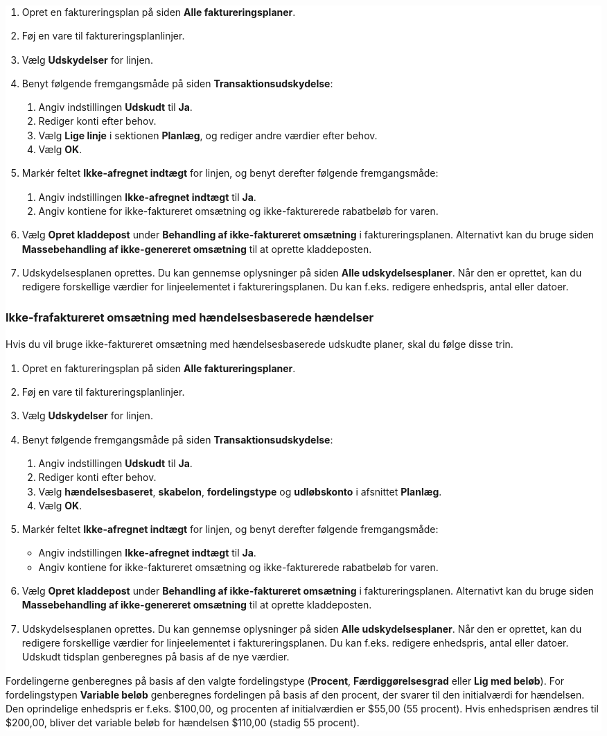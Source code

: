 1. Opret en faktureringsplan på siden **Alle faktureringsplaner**.
2. Føj en vare til faktureringsplanlinjer.
3. Vælg **Udskydelser** for linjen.
4. Benyt følgende fremgangsmåde på siden **Transaktionsudskydelse**:

    1. Angiv indstillingen **Udskudt** til **Ja**.
    2. Rediger konti efter behov.
    3. Vælg **Lige linje** i sektionen **Planlæg**, og rediger andre værdier efter behov.
    4. Vælg **OK**.

5. Markér feltet **Ikke-afregnet indtægt** for linjen, og benyt derefter følgende fremgangsmåde:

    1. Angiv indstillingen **Ikke-afregnet indtægt** til **Ja**.
    2. Angiv kontiene for ikke-faktureret omsætning og ikke-fakturerede rabatbeløb for varen.

6. Vælg **Opret kladdepost** under **Behandling af ikke-faktureret omsætning** i faktureringsplanen. Alternativt kan du bruge siden **Massebehandling af ikke-genereret omsætning** til at oprette kladdeposten.
7. Udskydelsesplanen oprettes. Du kan gennemse oplysninger på siden **Alle udskydelsesplaner**. Når den er oprettet, kan du redigere forskellige værdier for linjeelementet i faktureringsplanen. Du kan f.eks. redigere enhedspris, antal eller datoer.

### <a name="unbilled-revenue-with-event-based-deferrals"></a>Ikke-frafaktureret omsætning med hændelsesbaserede hændelser

Hvis du vil bruge ikke-faktureret omsætning med hændelsesbaserede udskudte planer, skal du følge disse trin.

1. Opret en faktureringsplan på siden **Alle faktureringsplaner**.
2. Føj en vare til faktureringsplanlinjer.
3. Vælg **Udskydelser** for linjen.
4. Benyt følgende fremgangsmåde på siden **Transaktionsudskydelse**:

    1. Angiv indstillingen **Udskudt** til **Ja**.
    2. Rediger konti efter behov.
    3. Vælg **hændelsesbaseret**, **skabelon**, **fordelingstype** og **udløbskonto** i afsnittet **Planlæg**.
    4. Vælg **OK**.

5. Markér feltet **Ikke-afregnet indtægt** for linjen, og benyt derefter følgende fremgangsmåde:

    - Angiv indstillingen **Ikke-afregnet indtægt** til **Ja**.
    - Angiv kontiene for ikke-faktureret omsætning og ikke-fakturerede rabatbeløb for varen.

6. Vælg **Opret kladdepost** under **Behandling af ikke-faktureret omsætning** i faktureringsplanen. Alternativt kan du bruge siden **Massebehandling af ikke-genereret omsætning** til at oprette kladdeposten.
7. Udskydelsesplanen oprettes. Du kan gennemse oplysninger på siden **Alle udskydelsesplaner**. Når den er oprettet, kan du redigere forskellige værdier for linjeelementet i faktureringsplanen. Du kan f.eks. redigere enhedspris, antal eller datoer. Udskudt tidsplan genberegnes på basis af de nye værdier.

Fordelingerne genberegnes på basis af den valgte fordelingstype (**Procent**, **Færdiggørelsesgrad** eller **Lig med beløb**). For fordelingstypen **Variable beløb** genberegnes fordelingen på basis af den procent, der svarer til den initialværdi for hændelsen. Den oprindelige enhedspris er f.eks. $100,00, og procenten af initialværdien er $55,00 (55 procent). Hvis enhedsprisen ændres til $200,00, bliver det variable beløb for hændelsen $110,00 (stadig 55 procent).
